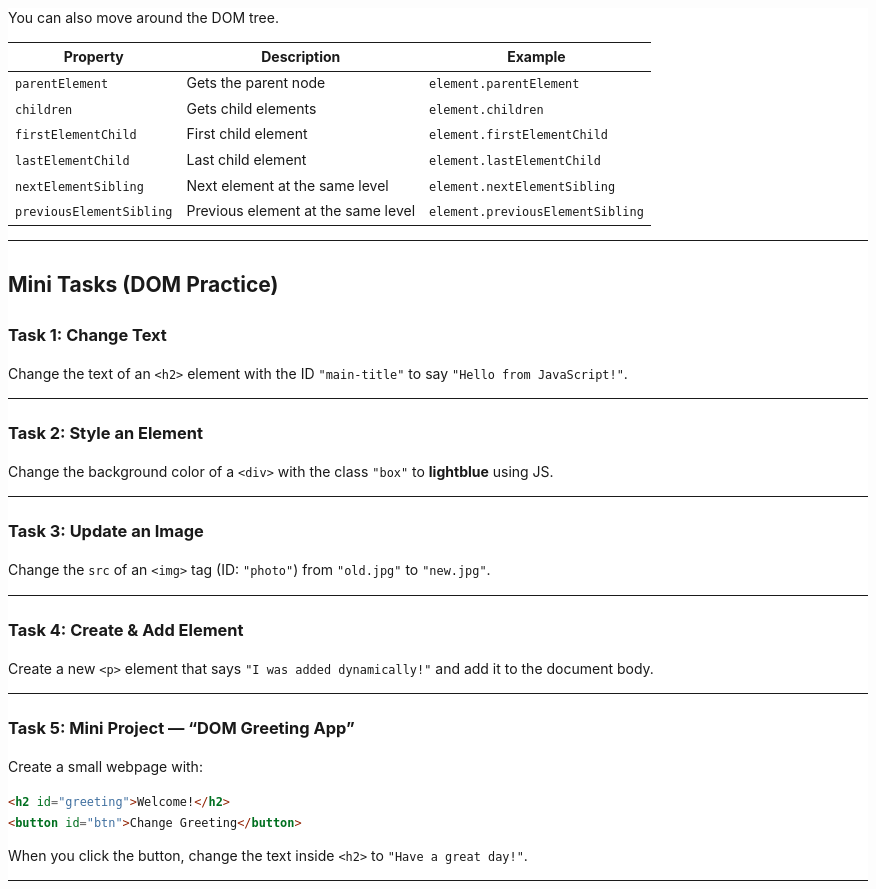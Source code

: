 You can also move around the DOM tree.

| Property                 | Description                        | Example                          |
| ------------------------ | ---------------------------------- | -------------------------------- |
| `parentElement`          | Gets the parent node               | `element.parentElement`          |
| `children`               | Gets child elements                | `element.children`               |
| `firstElementChild`      | First child element                | `element.firstElementChild`      |
| `lastElementChild`       | Last child element                 | `element.lastElementChild`       |
| `nextElementSibling`     | Next element at the same level     | `element.nextElementSibling`     |
| `previousElementSibling` | Previous element at the same level | `element.previousElementSibling` |

---

##  Mini Tasks (DOM Practice)

###  Task 1: Change Text

Change the text of an `<h2>` element with the ID `"main-title"` to say `"Hello from JavaScript!"`.

---

###  Task 2: Style an Element

Change the background color of a `<div>` with the class `"box"` to **lightblue** using JS.

---

###  Task 3: Update an Image

Change the `src` of an `<img>` tag (ID: `"photo"`) from `"old.jpg"` to `"new.jpg"`.

---

###  Task 4: Create & Add Element

Create a new `<p>` element that says `"I was added dynamically!"` and add it to the document body.

---

###  Task 5: Mini Project — “DOM Greeting App”

Create a small webpage with:

```html
<h2 id="greeting">Welcome!</h2>
<button id="btn">Change Greeting</button>
```

When you click the button, change the text inside `<h2>` to `"Have a great day!"`.


---

